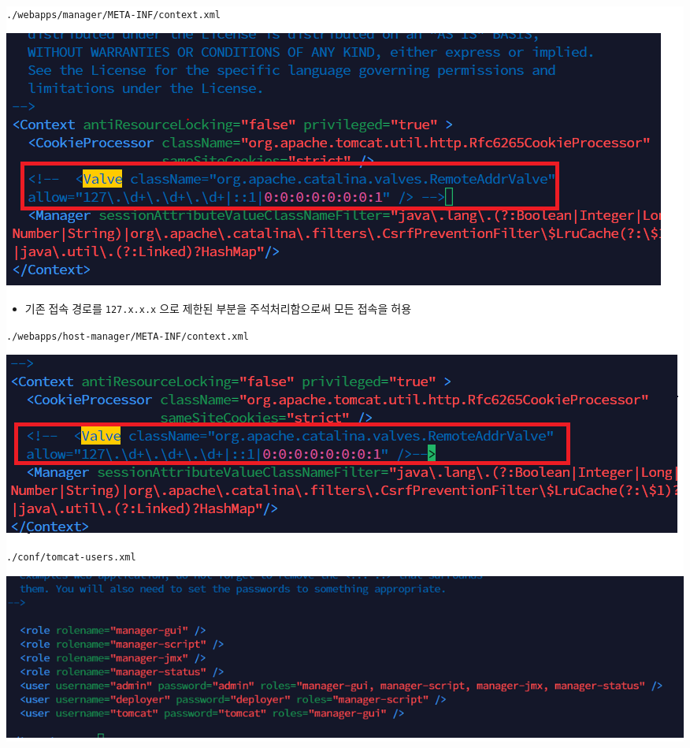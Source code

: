 `./webapps/manager/META-INF/context.xml`

![img_11.png](/assets/img/cicd/aws/img_11.png)
- 기존 접속 경로를 `127.x.x.x` 으로 제한된 부분을 주석처리함으로써 모든 접속을 허용

`./webapps/host-manager/META-INF/context.xml`

![img_12.png](/assets/img/cicd/aws/img_12.png)

`./conf/tomcat-users.xml`

![img_13.png](/assets/img/cicd/aws/img_13.png)
